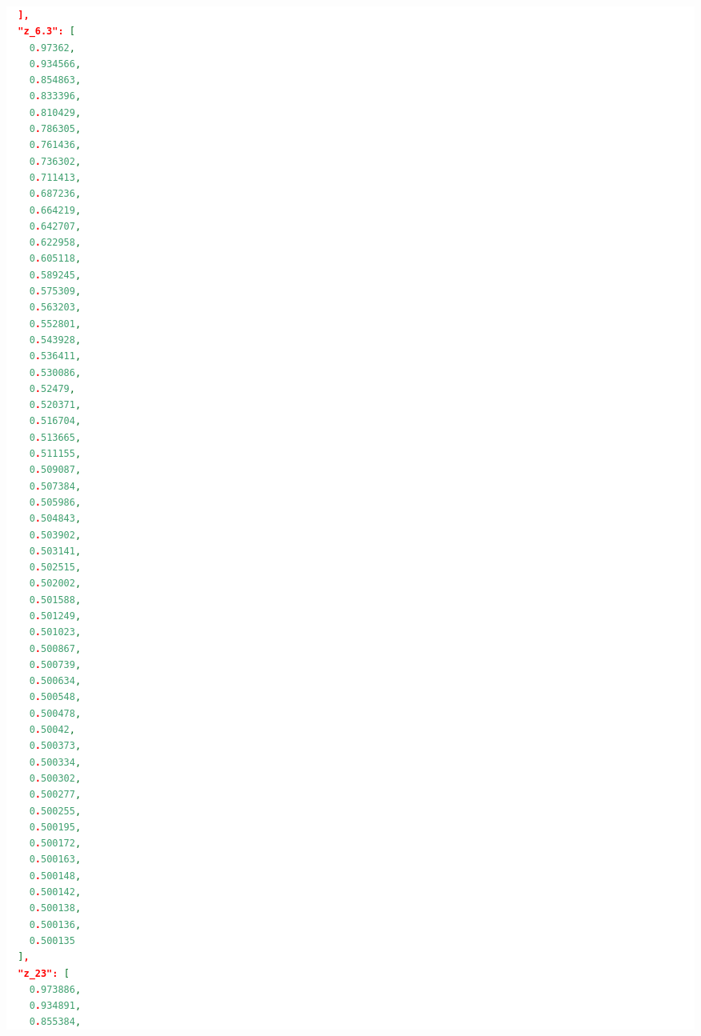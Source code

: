 ```json
  ],
  "z_6.3": [
    0.97362,
    0.934566,
    0.854863,
    0.833396,
    0.810429,
    0.786305,
    0.761436,
    0.736302,
    0.711413,
    0.687236,
    0.664219,
    0.642707,
    0.622958,
    0.605118,
    0.589245,
    0.575309,
    0.563203,
    0.552801,
    0.543928,
    0.536411,
    0.530086,
    0.52479,
    0.520371,
    0.516704,
    0.513665,
    0.511155,
    0.509087,
    0.507384,
    0.505986,
    0.504843,
    0.503902,
    0.503141,
    0.502515,
    0.502002,
    0.501588,
    0.501249,
    0.501023,
    0.500867,
    0.500739,
    0.500634,
    0.500548,
    0.500478,
    0.50042,
    0.500373,
    0.500334,
    0.500302,
    0.500277,
    0.500255,
    0.500195,
    0.500172,
    0.500163,
    0.500148,
    0.500142,
    0.500138,
    0.500136,
    0.500135
  ],
  "z_23": [
    0.973886,
    0.934891,
    0.855384,
```